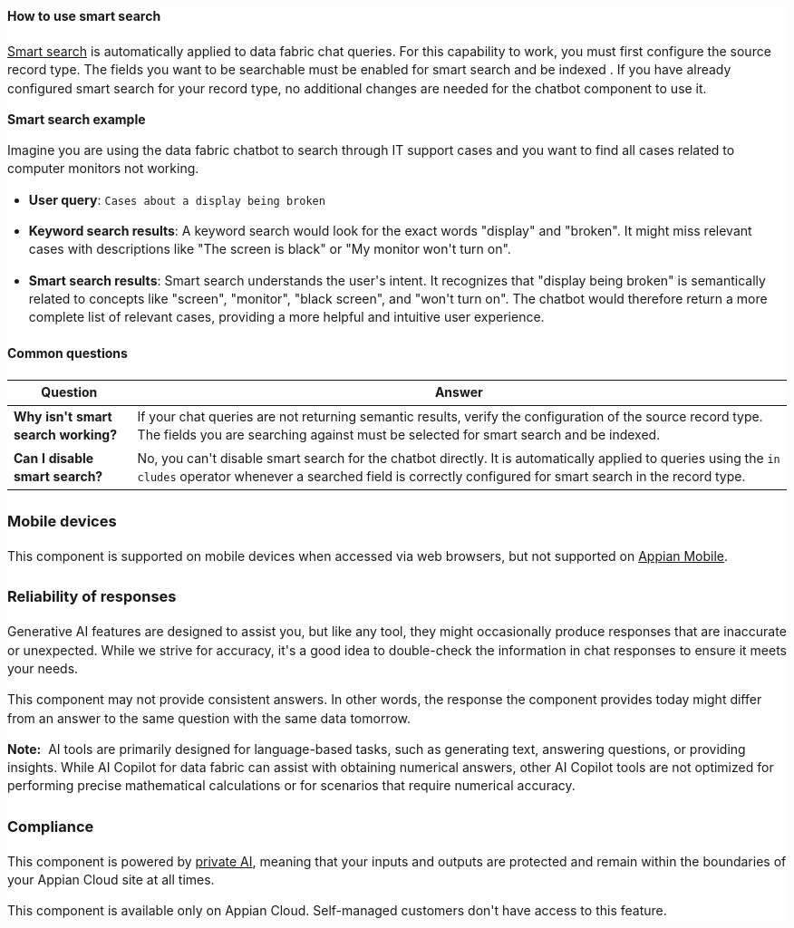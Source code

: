 #### How to use smart search

[Smart search](records-smart-search.html) is automatically applied to data fabric chat queries. For this capability to work, you must first configure the source record type. The fields you want to be searchable must be enabled for smart search and be indexed . If you have already configured smart search for your record type, no additional changes are needed for the chatbot component to use it.

**Smart search example**

Imagine you are using the data fabric chatbot to search through IT support cases and you want to find all cases related to computer monitors not working.

-   **User query**: `Cases about a display being broken`

-   **Keyword search results**: A keyword search would look for the exact words "display" and "broken". It might miss relevant cases with descriptions like "The screen is black" or "My monitor won't turn on".

-   **Smart search results**: Smart search understands the user's intent. It recognizes that "display being broken" is semantically related to concepts like "screen", "monitor", "black screen", and "won't turn on". The chatbot would therefore return a more complete list of relevant cases, providing a more helpful and intuitive user experience.

#### Common questions

| Question | Answer |
| --- | --- |
| **Why isn't smart search working?** | If your chat queries are not returning semantic results, verify the configuration of the source record type. The fields you are searching against must be selected for smart search and be indexed. |
| **Can I disable smart search?** | No, you can't disable smart search for the chatbot directly. It is automatically applied to queries using the `includes` operator whenever a searched field is correctly configured for smart search in the record type. |

### Mobile devices

This component is supported on mobile devices when accessed via web browsers, but not supported on [Appian Mobile](Appian_for_Mobile_Devices.html).

### Reliability of responses

Generative AI features are designed to assist you, but like any tool, they might occasionally produce responses that are inaccurate or unexpected. While we strive for accuracy, it's a good idea to double-check the information in chat responses to ensure it meets your needs.

This component may not provide consistent answers. In other words, the response the component provides today might differ from an answer to the same question with the same data tomorrow.

**Note:**  AI tools are primarily designed for language-based tasks, such as generating text, answering questions, or providing insights. While AI Copilot for data fabric can assist with obtaining numerical answers, other AI Copilot tools are not optimized for performing precise mathematical calculations or for scenarios that require numerical accuracy.

### Compliance

This component is powered by [private AI](private-ai.html), meaning that your inputs and outputs are protected and remain within the boundaries of your Appian Cloud site at all times.

This component is available only on Appian Cloud. Self-managed customers don't have access to this feature.
